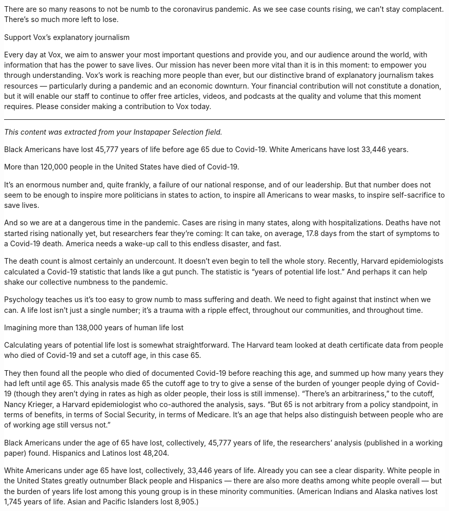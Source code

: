 There are so many reasons to not be numb to the coronavirus pandemic. As we see case counts rising, we can’t stay complacent. There’s so much more left to lose.

Support Vox’s explanatory journalism

Every day at Vox, we aim to answer your most important questions and provide you, and our audience around the world, with information that has the power to save lives. Our mission has never been more vital than it is in this moment: to empower you through understanding. Vox’s work is reaching more people than ever, but our distinctive brand of explanatory journalism takes resources — particularly during a pandemic and an economic downturn. Your financial contribution will not constitute a donation, but it will enable our staff to continue to offer free articles, videos, and podcasts at the quality and volume that this moment requires. Please consider making a contribution to Vox today.

---

*This content was extracted from your Instapaper Selection field.*

Black Americans have lost 45,777 years of life before age 65 due to Covid-19. White Americans have lost 33,446 years.

More than 120,000 people in the United States have died of Covid-19.

It’s an enormous number and, quite frankly, a failure of our national response, and of our leadership. But that number does not seem to be enough to inspire more politicians in states to action, to inspire all Americans to wear masks, to inspire self-sacrifice to save lives.

And so we are at a dangerous time in the pandemic. Cases are rising in many states, along with hospitalizations. Deaths have not started rising nationally yet, but researchers fear they’re coming: It can take, on average, 17.8 days from the start of symptoms to a Covid-19 death. America needs a wake-up call to this endless disaster, and fast.

The death count is almost certainly an undercount. It doesn’t even begin to tell the whole story. Recently, Harvard epidemiologists calculated a Covid-19 statistic that lands like a gut punch. The statistic is “years of potential life lost.” And perhaps it can help shake our collective numbness to the pandemic.

Psychology teaches us it’s too easy to grow numb to mass suffering and death. We need to fight against that instinct when we can. A life lost isn’t just a single number; it’s a trauma with a ripple effect, throughout our communities, and throughout time.

Imagining more than 138,000 years of human life lost

Calculating years of potential life lost is somewhat straightforward. The Harvard team looked at death certificate data from people who died of Covid-19 and set a cutoff age, in this case 65.

They then found all the people who died of documented Covid-19 before reaching this age, and summed up how many years they had left until age 65. This analysis made 65 the cutoff age to try to give a sense of the burden of younger people dying of Covid-19 (though they aren’t dying in rates as high as older people, their loss is still immense). “There’s an arbitrariness,” to the cutoff, Nancy Krieger, a Harvard epidemiologist who co-authored the analysis, says. “But 65 is not arbitrary from a policy standpoint, in terms of benefits, in terms of Social Security, in terms of Medicare. It’s an age that helps also distinguish between people who are of working age still versus not.”

Black Americans under the age of 65 have lost, collectively, 45,777 years of life, the researchers’ analysis (published in a working paper) found. Hispanics and Latinos lost 48,204.

White Americans under age 65 have lost, collectively, 33,446 years of life. Already you can see a clear disparity. White people in the United States greatly outnumber Black people and Hispanics — there are also more deaths among white people overall — but the burden of years life lost among this young group is in these minority communities. (American Indians and Alaska natives lost 1,745 years of life. Asian and Pacific Islanders lost 8,905.)

